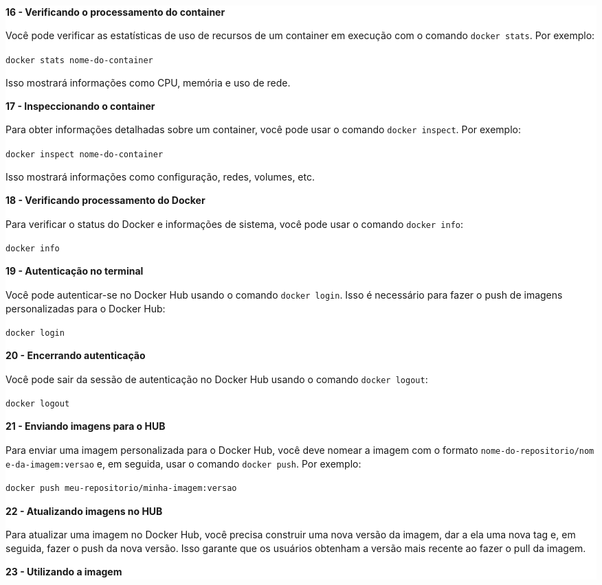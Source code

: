 **16 - Verificando o processamento do container**

Você pode verificar as estatísticas de uso de recursos de um container em execução com o comando `docker stats`. Por exemplo:

```bash
docker stats nome-do-container
```

Isso mostrará informações como CPU, memória e uso de rede.

**17 - Inspeccionando o container**

Para obter informações detalhadas sobre um container, você pode usar o comando `docker inspect`. Por exemplo:

```bash
docker inspect nome-do-container
```

Isso mostrará informações como configuração, redes, volumes, etc.

**18 - Verificando processamento do Docker**

Para verificar o status do Docker e informações de sistema, você pode usar o comando `docker info`:

```bash
docker info
```

**19 - Autenticação no terminal**

Você pode autenticar-se no Docker Hub usando o comando `docker login`. Isso é necessário para fazer o push de imagens personalizadas para o Docker Hub:

```bash
docker login
```

**20 - Encerrando autenticação**

Você pode sair da sessão de autenticação no Docker Hub usando o comando `docker logout`:

```bash
docker logout
```

**21 - Enviando imagens para o HUB**

Para enviar uma imagem personalizada para o Docker Hub, você deve nomear a imagem com o formato `nome-do-repositorio/nome-da-imagem:versao` e, em seguida, usar o comando `docker push`. Por exemplo:

```bash
docker push meu-repositorio/minha-imagem:versao
```

**22 - Atualizando imagens no HUB**

Para atualizar uma imagem no Docker Hub, você precisa construir uma nova versão da imagem, dar a ela uma nova tag e, em seguida, fazer o push da nova versão. Isso garante que os usuários obtenham a versão mais recente ao fazer o pull da imagem.

**23 - Utilizando a imagem**
